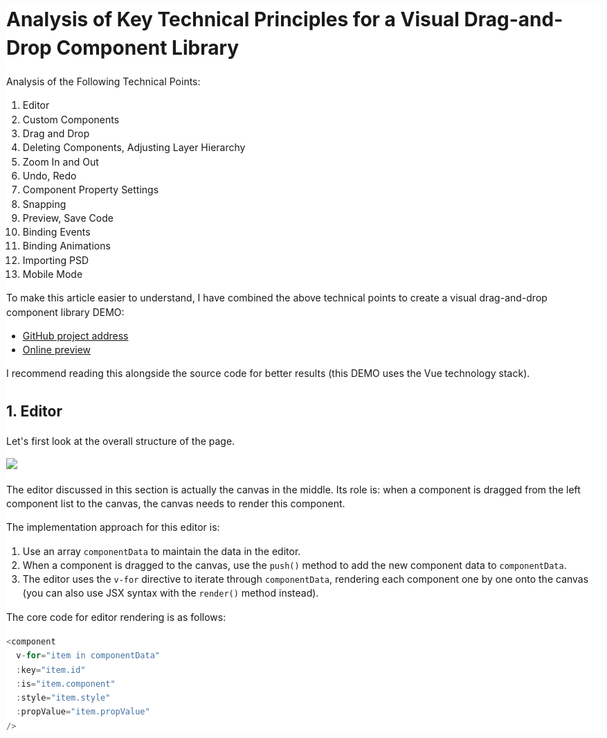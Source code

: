 # Analysis of Key Technical Principles for a Visual Drag-and-Drop Component Library

Analysis of the Following Technical Points:

1. Editor
2. Custom Components
3. Drag and Drop
4. Deleting Components, Adjusting Layer Hierarchy
5. Zoom In and Out
6. Undo, Redo
7. Component Property Settings
8. Snapping
9. Preview, Save Code
10. Binding Events
11. Binding Animations
12. Importing PSD
13. Mobile Mode

To make this article easier to understand, I have combined the above technical points to create a visual drag-and-drop component library DEMO:

- [GitHub project address](https://github.com/woai3c/visual-drag-demo)
- [Online preview](https://woai3c.github.io/visual-drag-demo)

I recommend reading this alongside the source code for better results (this DEMO uses the Vue technology stack).

## 1. Editor

Let's first look at the overall structure of the page.

![](https://img-blog.csdnimg.cn/img_convert/b6df0431fb7b27738df5edd7911d60aa.png)

The editor discussed in this section is actually the canvas in the middle. Its role is: when a component is dragged from the left component list to the canvas, the canvas needs to render this component.

The implementation approach for this editor is:

1. Use an array `componentData` to maintain the data in the editor.
2. When a component is dragged to the canvas, use the `push()` method to add the new component data to `componentData`.
3. The editor uses the `v-for` directive to iterate through `componentData`, rendering each component one by one onto the canvas (you can also use JSX syntax with the `render()` method instead).

The core code for editor rendering is as follows:

```js
<component
  v-for="item in componentData"
  :key="item.id"
  :is="item.component"
  :style="item.style"
  :propValue="item.propValue"
/>
```
